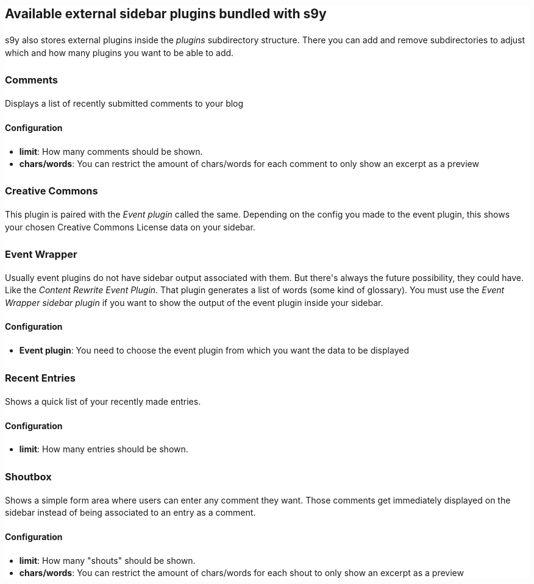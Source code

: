 
## <a name="A30"></a>Available external sidebar plugins bundled with s9y

s9y also stores external plugins inside the *plugins* subdirectory structure. There you can add and remove subdirectories to adjust which and how many plugins you want to be able to add.

### <a name="A31"></a>Comments

Displays a list of recently submitted comments to your blog

#### <a name="A32"></a>Configuration

* **limit**: How many comments should be shown.
* **chars/words**: You can restrict the amount of chars/words for each comment to only show an excerpt as a preview


### <a name="A33"></a>Creative Commons

This plugin is paired with the *Event plugin* called the same. Depending on the config you made to the event plugin, this shows your chosen Creative Commons License data on your sidebar.


### <a name="A34"></a>Event Wrapper

Usually event plugins do not have sidebar output associated with them. But there's always the future possibility, they could have. Like the *Content Rewrite Event Plugin*. That plugin generates a list of words (some kind of glossary). You must use the *Event Wrapper sidebar plugin* if you want to show the output of the event plugin inside your sidebar.

#### <a name="A35"></a>Configuration

* **Event plugin**: You need to choose the event plugin from which you want the data to be displayed


### <a name="A36"></a>Recent Entries

Shows a quick list of your recently made entries.

#### <a name="A37"></a>Configuration

* **limit**: How many entries should be shown.


### <a name="A38"></a>Shoutbox

Shows a simple form area where users can enter any comment they want. Those comments get immediately displayed on the sidebar instead of being associated to an entry as a comment.

#### <a name="A39"></a>Configuration

* **limit**: How many "shouts" should be shown.
* **chars/words**: You can restrict the amount of chars/words for each shout to only show an excerpt as a preview

